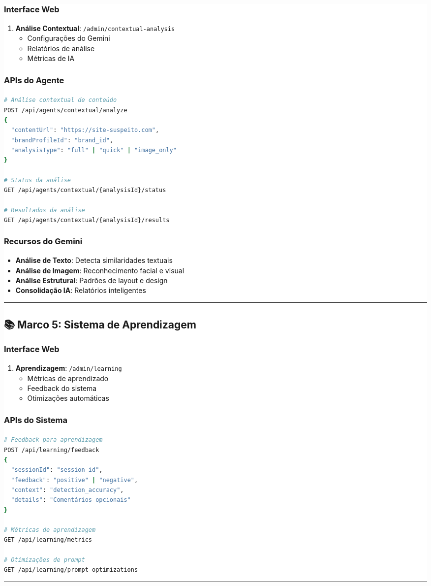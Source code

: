 ### Interface Web
1. **Análise Contextual**: `/admin/contextual-analysis`
   - Configurações do Gemini
   - Relatórios de análise
   - Métricas de IA

### APIs do Agente
```bash
# Análise contextual de conteúdo
POST /api/agents/contextual/analyze
{
  "contentUrl": "https://site-suspeito.com",
  "brandProfileId": "brand_id",
  "analysisType": "full" | "quick" | "image_only"
}

# Status da análise
GET /api/agents/contextual/{analysisId}/status

# Resultados da análise
GET /api/agents/contextual/{analysisId}/results
```

### Recursos do Gemini
- **Análise de Texto**: Detecta similaridades textuais
- **Análise de Imagem**: Reconhecimento facial e visual
- **Análise Estrutural**: Padrões de layout e design
- **Consolidação IA**: Relatórios inteligentes

---

## 📚 Marco 5: Sistema de Aprendizagem

### Interface Web
1. **Aprendizagem**: `/admin/learning`
   - Métricas de aprendizado
   - Feedback do sistema
   - Otimizações automáticas

### APIs do Sistema
```bash
# Feedback para aprendizagem
POST /api/learning/feedback
{
  "sessionId": "session_id",
  "feedback": "positive" | "negative",
  "context": "detection_accuracy",
  "details": "Comentários opcionais"
}

# Métricas de aprendizagem
GET /api/learning/metrics

# Otimizações de prompt
GET /api/learning/prompt-optimizations
```

---